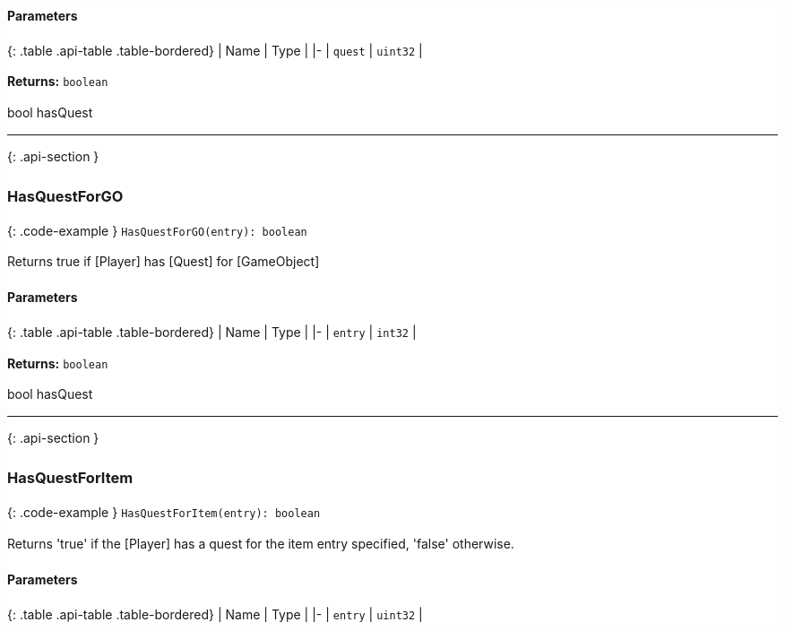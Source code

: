#### Parameters

{: .table .api-table .table-bordered}
| Name | Type |
|-
| `quest` | `uint32` |

**Returns:** 
`boolean`

bool hasQuest

___

{: .api-section }
### HasQuestForGO

{: .code-example }
`HasQuestForGO(entry): boolean`

Returns true if [Player] has [Quest] for [GameObject]

#### Parameters

{: .table .api-table .table-bordered}
| Name | Type |
|-
| `entry` | `int32` |

**Returns:** 
`boolean`

bool hasQuest

___

{: .api-section }
### HasQuestForItem

{: .code-example }
`HasQuestForItem(entry): boolean`

Returns 'true' if the [Player] has a quest for the item entry specified, 'false' otherwise.

#### Parameters

{: .table .api-table .table-bordered}
| Name | Type |
|-
| `entry` | `uint32` |
